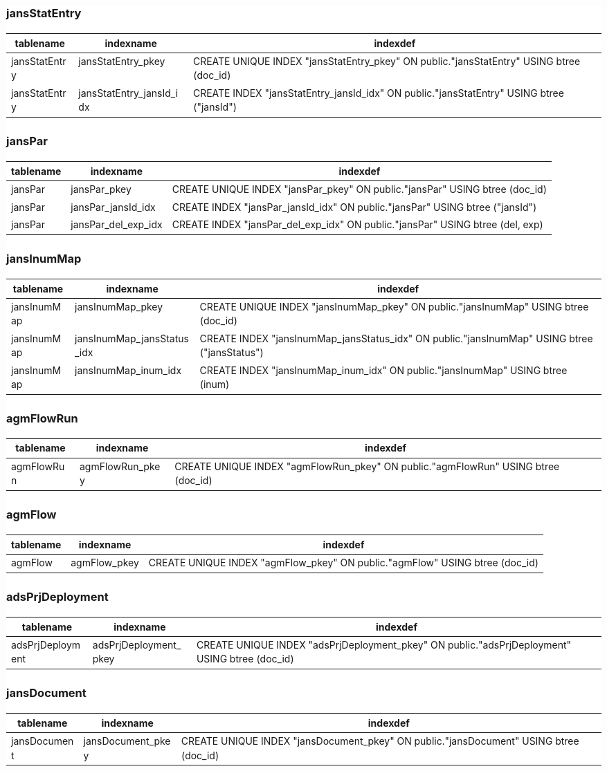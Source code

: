 ### jansStatEntry
| tablename     | indexname                | indexdef                                                                                 |
| ------------- | ------------------------ | ---------------------------------------------------------------------------------------- |
| jansStatEntry | jansStatEntry_pkey       | CREATE UNIQUE INDEX "jansStatEntry_pkey" ON public."jansStatEntry" USING btree (doc_id)  |
| jansStatEntry | jansStatEntry_jansId_idx | CREATE INDEX "jansStatEntry_jansId_idx" ON public."jansStatEntry" USING btree ("jansId") |

### jansPar
| tablename | indexname           | indexdef                                                                      |
| --------- | ------------------- | ----------------------------------------------------------------------------- |
| jansPar   | jansPar_pkey        | CREATE UNIQUE INDEX "jansPar_pkey" ON public."jansPar" USING btree (doc_id)   |
| jansPar   | jansPar_jansId_idx  | CREATE INDEX "jansPar_jansId_idx" ON public."jansPar" USING btree ("jansId")  |
| jansPar   | jansPar_del_exp_idx | CREATE INDEX "jansPar_del_exp_idx" ON public."jansPar" USING btree (del, exp) |

### jansInumMap
| tablename   | indexname                  | indexdef                                                                                     |
| ----------- | -------------------------- | -------------------------------------------------------------------------------------------- |
| jansInumMap | jansInumMap_pkey           | CREATE UNIQUE INDEX "jansInumMap_pkey" ON public."jansInumMap" USING btree (doc_id)          |
| jansInumMap | jansInumMap_jansStatus_idx | CREATE INDEX "jansInumMap_jansStatus_idx" ON public."jansInumMap" USING btree ("jansStatus") |
| jansInumMap | jansInumMap_inum_idx       | CREATE INDEX "jansInumMap_inum_idx" ON public."jansInumMap" USING btree (inum)               |

### agmFlowRun
| tablename  | indexname       | indexdef                                                                          |
| ---------- | --------------- | --------------------------------------------------------------------------------- |
| agmFlowRun | agmFlowRun_pkey | CREATE UNIQUE INDEX "agmFlowRun_pkey" ON public."agmFlowRun" USING btree (doc_id) |

### agmFlow
| tablename | indexname    | indexdef                                                                    |
| --------- | ------------ | --------------------------------------------------------------------------- |
| agmFlow   | agmFlow_pkey | CREATE UNIQUE INDEX "agmFlow_pkey" ON public."agmFlow" USING btree (doc_id) |

### adsPrjDeployment
| tablename        | indexname             | indexdef                                                                                      |
| ---------------- | --------------------- | --------------------------------------------------------------------------------------------- |
| adsPrjDeployment | adsPrjDeployment_pkey | CREATE UNIQUE INDEX "adsPrjDeployment_pkey" ON public."adsPrjDeployment" USING btree (doc_id) |

### jansDocument
| tablename    | indexname         | indexdef                                                                              |
| ------------ | ----------------- | ------------------------------------------------------------------------------------- |
| jansDocument | jansDocument_pkey | CREATE UNIQUE INDEX "jansDocument_pkey" ON public."jansDocument" USING btree (doc_id) |
